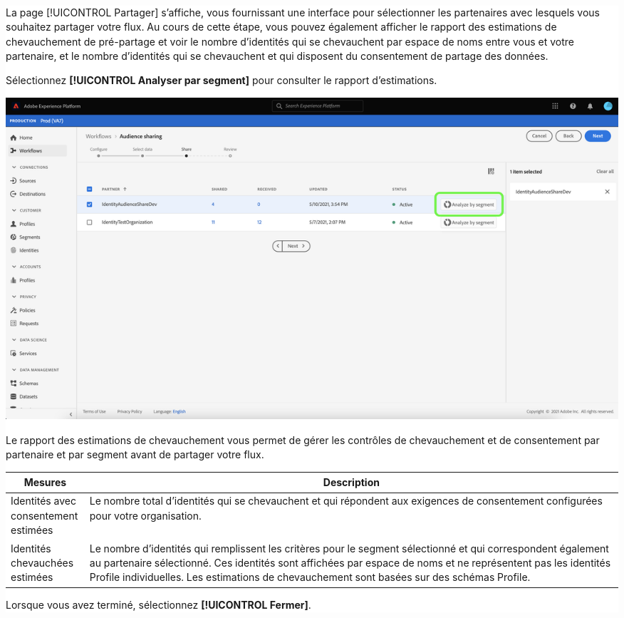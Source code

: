 La page [!UICONTROL Partager] s’affiche, vous fournissant une interface pour sélectionner les partenaires avec lesquels vous souhaitez partager votre flux. Au cours de cette étape, vous pouvez également afficher le rapport des estimations de chevauchement de pré-partage et voir le nombre d’identités qui se chevauchent par espace de noms entre vous et votre partenaire, et le nombre d’identités qui se chevauchent et qui disposent du consentement de partage des données.

Sélectionnez **[!UICONTROL Analyser par segment]** pour consulter le rapport d’estimations.

![analyze.png](./images/analyze.png)

Le rapport des estimations de chevauchement vous permet de gérer les contrôles de chevauchement et de consentement par partenaire et par segment avant de partager votre flux.

| Mesures | Description |
| ------- | ----------- |
| Identités avec consentement estimées | Le nombre total d’identités qui se chevauchent et qui répondent aux exigences de consentement configurées pour votre organisation. |
| Identités chevauchées estimées | Le nombre d’identités qui remplissent les critères pour le segment sélectionné et qui correspondent également au partenaire sélectionné. Ces identités sont affichées par espace de noms et ne représentent pas les identités Profile individuelles. Les estimations de chevauchement sont basées sur des schémas Profile. |

Lorsque vous avez terminé, sélectionnez **[!UICONTROL Fermer]**.
